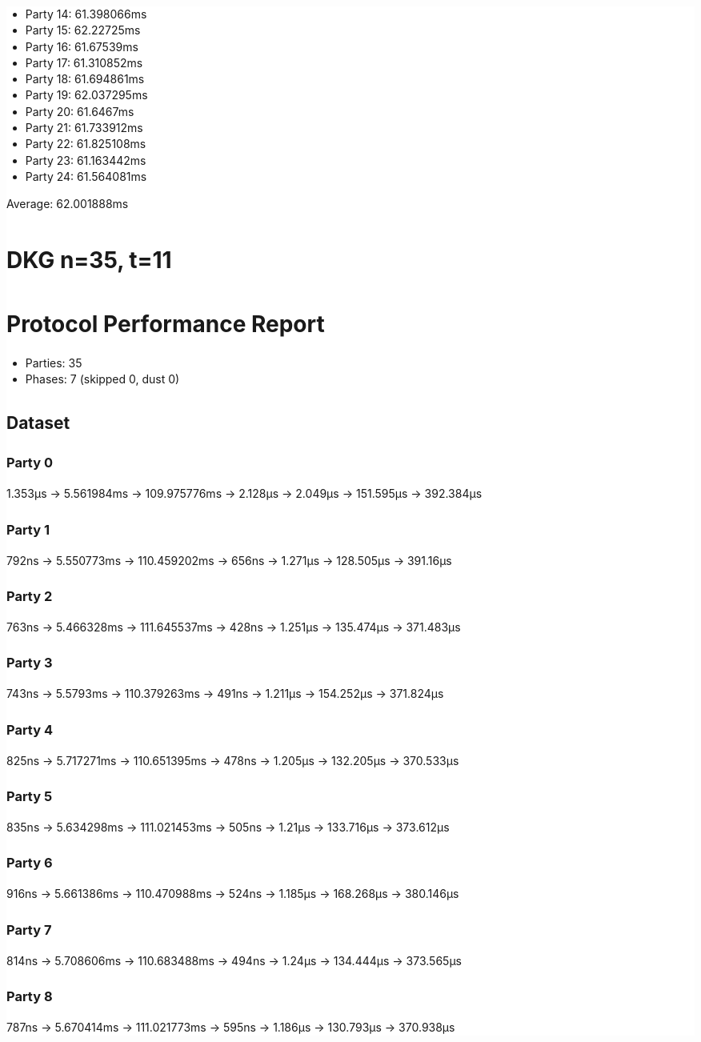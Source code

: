 - Party 14: 61.398066ms
- Party 15: 62.22725ms
- Party 16: 61.67539ms
- Party 17: 61.310852ms
- Party 18: 61.694861ms
- Party 19: 62.037295ms
- Party 20: 61.6467ms
- Party 21: 61.733912ms
- Party 22: 61.825108ms
- Party 23: 61.163442ms
- Party 24: 61.564081ms

Average: 62.001888ms

DKG n=35, t=11
===========

# Protocol Performance Report

- Parties: 35
- Phases: 7 (skipped 0, dust 0)

## Dataset

### Party 0
1.353µs → 5.561984ms → 109.975776ms → 2.128µs → 2.049µs → 151.595µs → 392.384µs

### Party 1
792ns → 5.550773ms → 110.459202ms → 656ns → 1.271µs → 128.505µs → 391.16µs

### Party 2
763ns → 5.466328ms → 111.645537ms → 428ns → 1.251µs → 135.474µs → 371.483µs

### Party 3
743ns → 5.5793ms → 110.379263ms → 491ns → 1.211µs → 154.252µs → 371.824µs

### Party 4
825ns → 5.717271ms → 110.651395ms → 478ns → 1.205µs → 132.205µs → 370.533µs

### Party 5
835ns → 5.634298ms → 111.021453ms → 505ns → 1.21µs → 133.716µs → 373.612µs

### Party 6
916ns → 5.661386ms → 110.470988ms → 524ns → 1.185µs → 168.268µs → 380.146µs

### Party 7
814ns → 5.708606ms → 110.683488ms → 494ns → 1.24µs → 134.444µs → 373.565µs

### Party 8
787ns → 5.670414ms → 111.021773ms → 595ns → 1.186µs → 130.793µs → 370.938µs
